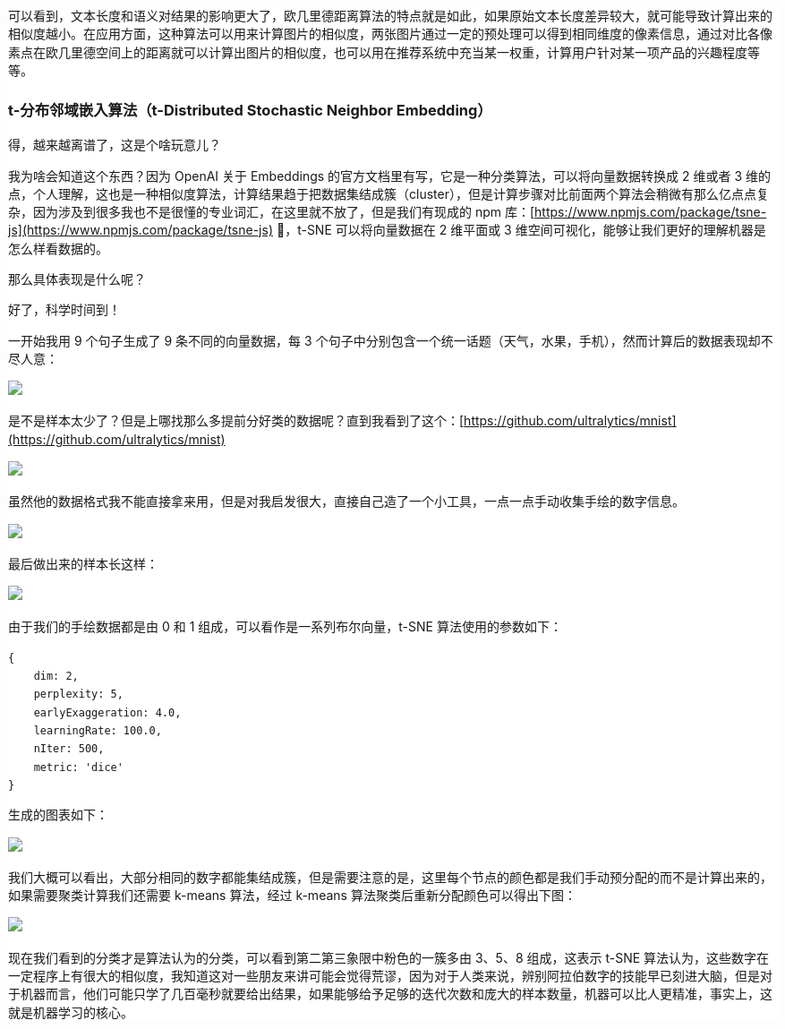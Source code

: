 可以看到，文本长度和语义对结果的影响更大了，欧几里德距离算法的特点就是如此，如果原始文本长度差异较大，就可能导致计算出来的相似度越小。在应用方面，这种算法可以用来计算图片的相似度，两张图片通过一定的预处理可以得到相同维度的像素信息，通过对比各像素点在欧几里德空间上的距离就可以计算出图片的相似度，也可以用在推荐系统中充当某一权重，计算用户针对某一项产品的兴趣程度等等。

### t-分布邻域嵌入算法（t-Distributed Stochastic Neighbor Embedding）

得，越来越离谱了，这是个啥玩意儿？

我为啥会知道这个东西？因为 OpenAI 关于 Embeddings 的官方文档里有写，它是一种分类算法，可以将向量数据转换成 2 维或者 3 维的点，个人理解，这也是一种相似度算法，计算结果趋于把数据集结成簇（cluster），但是计算步骤对比前面两个算法会稍微有那么亿点点复杂，因为涉及到很多我也不是很懂的专业词汇，在这里就不放了，但是我们有现成的 npm 库：[https://www.npmjs.com/package/tsne-js](https://www.npmjs.com/package/tsne-js) 🤝，t-SNE 可以将向量数据在 2 维平面或 3 维空间可视化，能够让我们更好的理解机器是怎么样看数据的。

那么具体表现是什么呢？

好了，科学时间到！

一开始我用 9 个句子生成了 9 条不同的向量数据，每 3 个句子中分别包含一个统一话题（天气，水果，手机），然而计算后的数据表现却不尽人意：

![](https://blog-r2.jw1.dev/5uyfH9Wi6il4Ener.png)

是不是样本太少了？但是上哪找那么多提前分好类的数据呢？直到我看到了这个：[https://github.com/ultralytics/mnist](https://github.com/ultralytics/mnist)

![](https://blog-r2.jw1.dev/lU1mSZcW0LdghcP0.png)

虽然他的数据格式我不能直接拿来用，但是对我启发很大，直接自己造了一个小工具，一点一点手动收集手绘的数字信息。

![](https://blog-r2.jw1.dev/ccswhTK--86BMC9f.png)

最后做出来的样本长这样：

![](https://blog-r2.jw1.dev/nPWN6r-etmnb1J-7.png)

由于我们的手绘数据都是由 0 和 1 组成，可以看作是一系列布尔向量，t-SNE 算法使用的参数如下：

```json5
{
	dim: 2,
	perplexity: 5,
	earlyExaggeration: 4.0,
	learningRate: 100.0,
	nIter: 500,
	metric: 'dice'
}
```

生成的图表如下：

![](https://blog-r2.jw1.dev/8J8PYT4EmIIWJ8oV.png)

我们大概可以看出，大部分相同的数字都能集结成簇，但是需要注意的是，这里每个节点的颜色都是我们手动预分配的而不是计算出来的，如果需要聚类计算我们还需要 k-means 算法，经过 k-means 算法聚类后重新分配颜色可以得出下图：

![](https://blog-r2.jw1.dev/x3IKsf7beAf8xIFa.png)

现在我们看到的分类才是算法认为的分类，可以看到第二第三象限中粉色的一簇多由 3、5、8 组成，这表示 t-SNE 算法认为，这些数字在一定程序上有很大的相似度，我知道这对一些朋友来讲可能会觉得荒谬，因为对于人类来说，辨别阿拉伯数字的技能早已刻进大脑，但是对于机器而言，他们可能只学了几百毫秒就要给出结果，如果能够给予足够的迭代次数和庞大的样本数量，机器可以比人更精准，事实上，这就是机器学习的核心。
